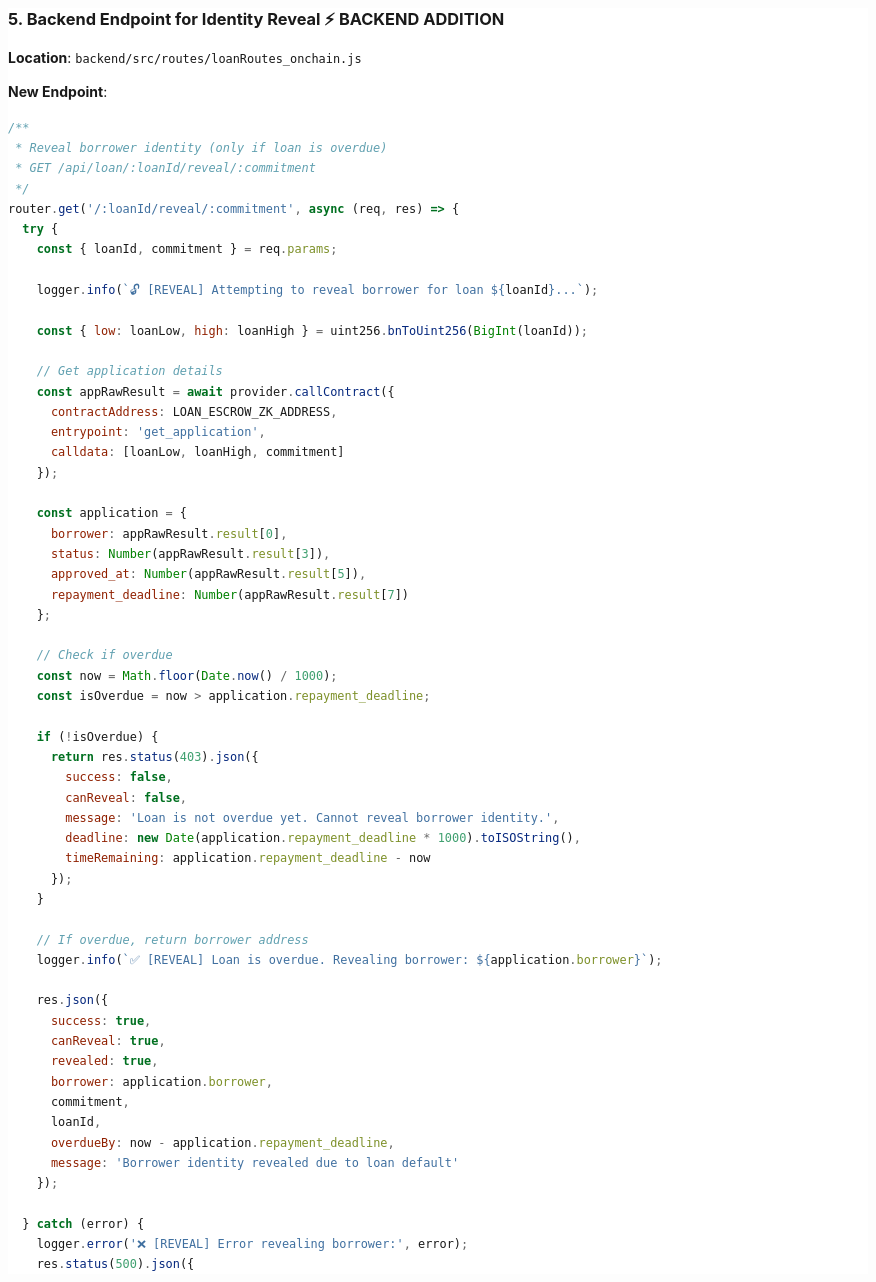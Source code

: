 ### 5. **Backend Endpoint for Identity Reveal** ⚡ BACKEND ADDITION

**Location**: `backend/src/routes/loanRoutes_onchain.js`

**New Endpoint**:
```javascript
/**
 * Reveal borrower identity (only if loan is overdue)
 * GET /api/loan/:loanId/reveal/:commitment
 */
router.get('/:loanId/reveal/:commitment', async (req, res) => {
  try {
    const { loanId, commitment } = req.params;
    
    logger.info(`🔓 [REVEAL] Attempting to reveal borrower for loan ${loanId}...`);
    
    const { low: loanLow, high: loanHigh } = uint256.bnToUint256(BigInt(loanId));
    
    // Get application details
    const appRawResult = await provider.callContract({
      contractAddress: LOAN_ESCROW_ZK_ADDRESS,
      entrypoint: 'get_application',
      calldata: [loanLow, loanHigh, commitment]
    });
    
    const application = {
      borrower: appRawResult.result[0],
      status: Number(appRawResult.result[3]),
      approved_at: Number(appRawResult.result[5]),
      repayment_deadline: Number(appRawResult.result[7])
    };
    
    // Check if overdue
    const now = Math.floor(Date.now() / 1000);
    const isOverdue = now > application.repayment_deadline;
    
    if (!isOverdue) {
      return res.status(403).json({
        success: false,
        canReveal: false,
        message: 'Loan is not overdue yet. Cannot reveal borrower identity.',
        deadline: new Date(application.repayment_deadline * 1000).toISOString(),
        timeRemaining: application.repayment_deadline - now
      });
    }
    
    // If overdue, return borrower address
    logger.info(`✅ [REVEAL] Loan is overdue. Revealing borrower: ${application.borrower}`);
    
    res.json({
      success: true,
      canReveal: true,
      revealed: true,
      borrower: application.borrower,
      commitment,
      loanId,
      overdueBy: now - application.repayment_deadline,
      message: 'Borrower identity revealed due to loan default'
    });
    
  } catch (error) {
    logger.error('❌ [REVEAL] Error revealing borrower:', error);
    res.status(500).json({ 
```
